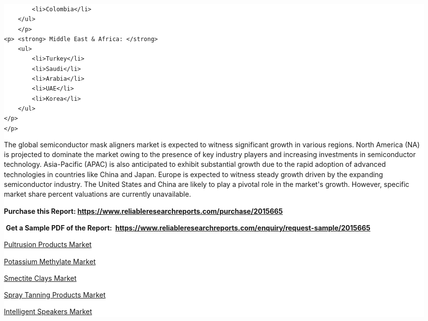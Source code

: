             <li>Colombia</li>
        </ul>
        </p> 
    <p> <strong> Middle East & Africa: </strong>
        <ul>
            <li>Turkey</li>
            <li>Saudi</li>
            <li>Arabia</li>
            <li>UAE</li>
            <li>Korea</li>
        </ul>
    </p>
    </p>
<p><p>The global semiconductor mask aligners market is expected to witness significant growth in various regions. North America (NA) is projected to dominate the market owing to the presence of key industry players and increasing investments in semiconductor technology. Asia-Pacific (APAC) is also anticipated to exhibit substantial growth due to the rapid adoption of advanced technologies in countries like China and Japan. Europe is expected to witness steady growth driven by the expanding semiconductor industry. The United States and China are likely to play a pivotal role in the market's growth. However, specific market share percent valuations are currently unavailable.</p></p>
<p><strong>Purchase this Report: <a href="https://www.reliableresearchreports.com/purchase/2015665">https://www.reliableresearchreports.com/purchase/2015665</a></strong></p>
<p>&nbsp;<strong>Get a Sample PDF of the Report:&nbsp;&nbsp;<a href="https://www.reliableresearchreports.com/enquiry/request-sample/2015665">https://www.reliableresearchreports.com/enquiry/request-sample/2015665</a></strong></p>
<p><strong></strong></p>
<p><p><a href="https://www.linkedin.com/pulse/pultrusion-products-market-size-share-global-analysis-report-bpxef/">Pultrusion Products Market</a></p><p><a href="https://medium.com/@ransomjohns101/potassium-methylate-nbsp-market-focuses-on-market-share-size-and-projected-forecast-till-2030-00b63bd5200a">Potassium Methylate Market</a></p><p><a href="https://medium.com/@staceyhilll3626/smectite-clays-market-size-cagr-trends-2024-2030-b7db867c73a0">Smectite Clays Market</a></p><p><a href="https://www.linkedin.com/pulse/spray-tanning-products-market-size-growth-forecast-from-tgzof/">Spray Tanning Products Market</a></p><p><a href="https://www.linkedin.com/pulse/intelligent-speakers-market-research-report-unlocks-analysis-jdk2f/">Intelligent Speakers Market</a></p></p>
